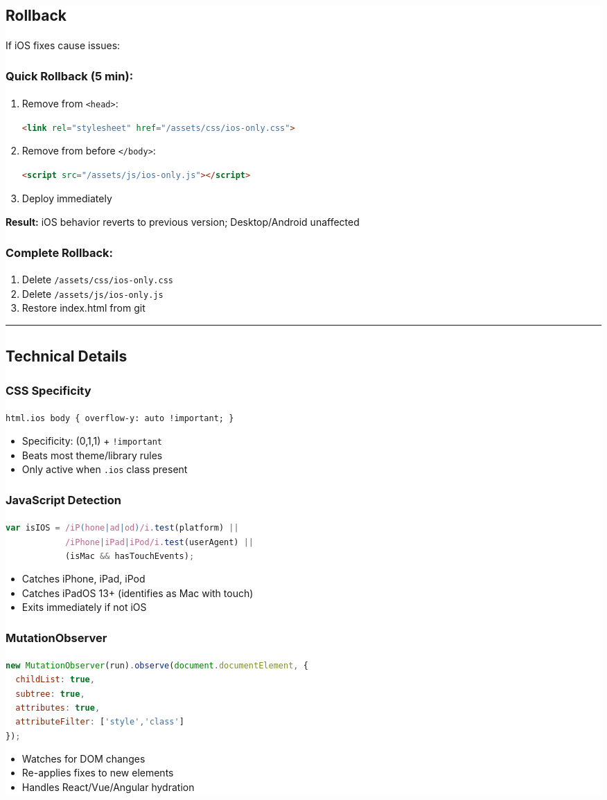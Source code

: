 
## Rollback

If iOS fixes cause issues:

### Quick Rollback (5 min):
1. Remove from `<head>`:
   ```html
   <link rel="stylesheet" href="/assets/css/ios-only.css">
   ```

2. Remove from before `</body>`:
   ```html
   <script src="/assets/js/ios-only.js"></script>
   ```

3. Deploy immediately

**Result:** iOS behavior reverts to previous version; Desktop/Android unaffected

### Complete Rollback:
1. Delete `/assets/css/ios-only.css`
2. Delete `/assets/js/ios-only.js`
3. Restore index.html from git

---

## Technical Details

### CSS Specificity
```
html.ios body { overflow-y: auto !important; }
```
- Specificity: (0,1,1) + `!important`
- Beats most theme/library rules
- Only active when `.ios` class present

### JavaScript Detection
```javascript
var isIOS = /iP(hone|ad|od)/i.test(platform) ||
            /iPhone|iPad|iPod/i.test(userAgent) ||
            (isMac && hasTouchEvents);
```
- Catches iPhone, iPad, iPod
- Catches iPadOS 13+ (identifies as Mac with touch)
- Exits immediately if not iOS

### MutationObserver
```javascript
new MutationObserver(run).observe(document.documentElement, {
  childList: true,
  subtree: true,
  attributes: true,
  attributeFilter: ['style','class']
});
```
- Watches for DOM changes
- Re-applies fixes to new elements
- Handles React/Vue/Angular hydration
